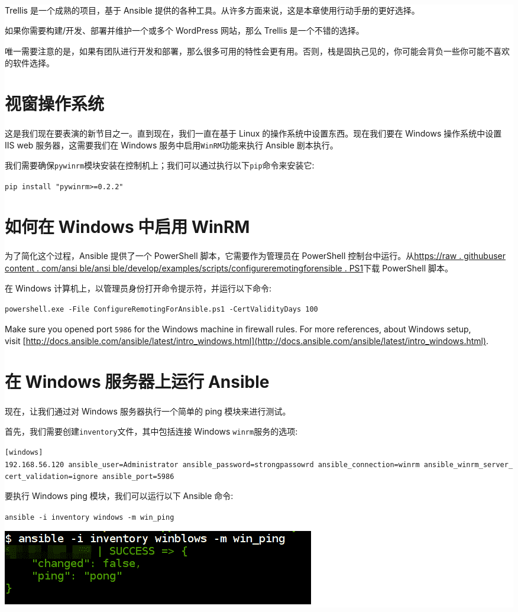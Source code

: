 Trellis 是一个成熟的项目，基于 Ansible 提供的各种工具。从许多方面来说，这是本章使用行动手册的更好选择。

如果你需要构建/开发、部署并维护一个或多个 WordPress 网站，那么 Trellis 是一个不错的选择。

唯一需要注意的是，如果有团队进行开发和部署，那么很多可用的特性会更有用。否则，栈是固执己见的，你可能会背负一些你可能不喜欢的软件选择。

# 视窗操作系统

这是我们现在要表演的新节目之一。直到现在，我们一直在基于 Linux 的操作系统中设置东西。现在我们要在 Windows 操作系统中设置 IIS web 服务器，这需要我们在 Windows 服务中启用`WinRM`功能来执行 Ansible 剧本执行。

我们需要确保`pywinrm`模块安装在控制机上；我们可以通过执行以下`pip`命令来安装它:

```
pip install "pywinrm>=0.2.2"
```

# 如何在 Windows 中启用 WinRM

为了简化这个过程，Ansible 提供了一个 PowerShell 脚本，它需要作为管理员在 PowerShell 控制台中运行。从[https://raw . githubuser content . com/ansi ble/ansi ble/develop/examples/scripts/configureremotingforensible . PS1](https://raw.githubusercontent.com/ansible/ansible/devel/examples/scripts/ConfigureRemotingForAnsible.ps1)下载 PowerShell 脚本。

在 Windows 计算机上，以管理员身份打开命令提示符，并运行以下命令:

```
powershell.exe -File ConfigureRemotingForAnsible.ps1 -CertValidityDays 100
```

Make sure you opened port `5986` for the Windows machine in firewall rules. For more references, about Windows setup, visit [http://docs.ansible.com/ansible/latest/intro_windows.html](http://docs.ansible.com/ansible/latest/intro_windows.html).

# 在 Windows 服务器上运行 Ansible

现在，让我们通过对 Windows 服务器执行一个简单的 ping 模块来进行测试。

首先，我们需要创建`inventory`文件，其中包括连接 Windows `winrm`服务的选项:

```
[windows]
192.168.56.120 ansible_user=Administrator ansible_password=strongpassowrd ansible_connection=winrm ansible_winrm_server_cert_validation=ignore ansible_port=5986
```

要执行 Windows ping 模块，我们可以运行以下 Ansible 命令:

```
ansible -i inventory windows -m win_ping
```

![](img/f2ec7fad-707a-4d82-9128-f61098edddd3.png)
